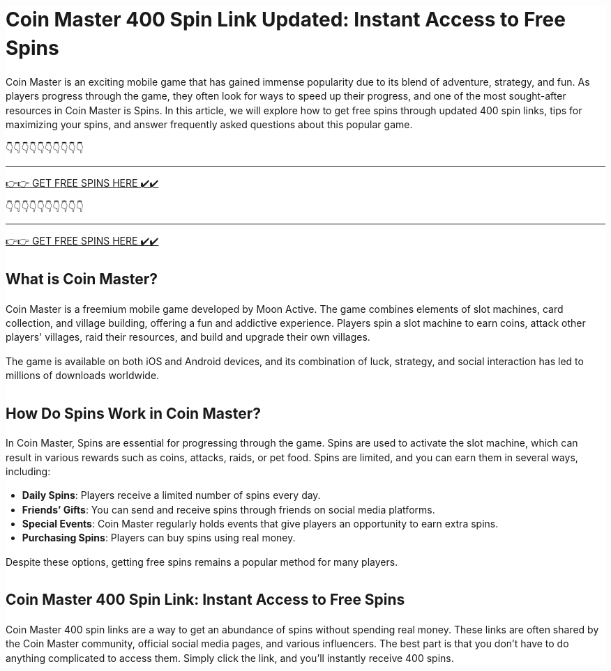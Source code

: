 # Coin Master 400 Spin Link Updated: Instant Access to Free Spins

Coin Master is an exciting mobile game that has gained immense popularity due to its blend of adventure, strategy, and fun. As players progress through the game, they often look for ways to speed up their progress, and one of the most sought-after resources in Coin Master is Spins. In this article, we will explore how to get free spins through updated 400 spin links, tips for maximizing your spins, and answer frequently asked questions about this popular game.


👇👇👇👇👇👇👇👇👇👇

---

[👉👉 GET FREE SPINS HERE ✔️✔️ ](https://therewardgate.com/free-coin-master-spin/)


👇👇👇👇👇👇👇👇👇👇

---

[👉👉 GET FREE SPINS HERE ✔️✔️ ](https://therewardgate.com/free-coin-master-spin/)


## What is Coin Master?

Coin Master is a freemium mobile game developed by Moon Active. The game combines elements of slot machines, card collection, and village building, offering a fun and addictive experience. Players spin a slot machine to earn coins, attack other players' villages, raid their resources, and build and upgrade their own villages.

The game is available on both iOS and Android devices, and its combination of luck, strategy, and social interaction has led to millions of downloads worldwide.

## How Do Spins Work in Coin Master?

In Coin Master, Spins are essential for progressing through the game. Spins are used to activate the slot machine, which can result in various rewards such as coins, attacks, raids, or pet food. Spins are limited, and you can earn them in several ways, including:

- **Daily Spins**: Players receive a limited number of spins every day.
- **Friends’ Gifts**: You can send and receive spins through friends on social media platforms.
- **Special Events**: Coin Master regularly holds events that give players an opportunity to earn extra spins.
- **Purchasing Spins**: Players can buy spins using real money.

Despite these options, getting free spins remains a popular method for many players. 

## Coin Master 400 Spin Link: Instant Access to Free Spins

Coin Master 400 spin links are a way to get an abundance of spins without spending real money. These links are often shared by the Coin Master community, official social media pages, and various influencers. The best part is that you don’t have to do anything complicated to access them. Simply click the link, and you’ll instantly receive 400 spins. 
